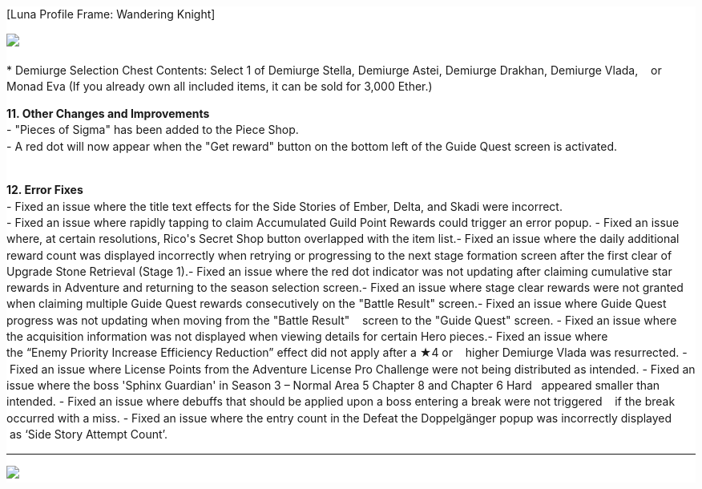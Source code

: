 
\[Luna Profile Frame: Wandering Knight\]

![](/images/news/legacy/patchnotes/2025-04-21-4-21-mon-update-notice-4-22-0-22-edited/816368aa6aa7407195a1be356a03831b.webp)  
  
\* Demiurge Selection Chest Contents: Select 1 of Demiurge Stella, Demiurge Astei, Demiurge Drakhan, Demiurge Vlada,    or Monad Eva (If you already own all included items, it can be sold for 3,000 Ether.) 

**11\. Other Changes and Improvements**  
\- "Pieces of Sigma" has been added to the Piece Shop.  
\- A red dot will now appear when the "Get reward" button on the bottom left of the Guide Quest screen is activated.

   
**12\. Error Fixes**   
\- Fixed an issue where the title text effects for the Side Stories of Ember, Delta, and Skadi were incorrect.  
\- Fixed an issue where rapidly tapping to claim Accumulated Guild Point Rewards could trigger an error popup. - Fixed an issue where, at certain resolutions, Rico's Secret Shop button overlapped with the item list.- Fixed an issue where the daily additional reward count was displayed incorrectly when retrying or progressing to the next stage formation screen after the first clear of Upgrade Stone Retrieval (Stage 1).- Fixed an issue where the red dot indicator was not updating after claiming cumulative star rewards in Adventure and returning to the season selection screen.- Fixed an issue where stage clear rewards were not granted when claiming multiple Guide Quest rewards consecutively on the "Battle Result" screen.- Fixed an issue where Guide Quest progress was not updating when moving from the "Battle Result"    screen to the "Guide Quest" screen. - Fixed an issue where the acquisition information was not displayed when viewing details for certain Hero pieces.- Fixed an issue where the “Enemy Priority Increase Efficiency Reduction” effect did not apply after a ★4 or    higher Demiurge Vlada was resurrected. - Fixed an issue where License Points from the Adventure License Pro Challenge were not being distributed as intended. - Fixed an issue where the boss 'Sphinx Guardian' in Season 3 – Normal Area 5 Chapter 8 and Chapter 6 Hard   appeared smaller than intended. - Fixed an issue where debuffs that should be applied upon a boss entering a break were not triggered    if the break occurred with a miss. - Fixed an issue where the entry count in the Defeat the Doppelgänger popup was incorrectly displayed    as ‘Side Story Attempt Count’.

* * *

![](/images/news/legacy/patchnotes/2025-04-21-4-21-mon-update-notice-4-22-0-22-edited/048e05e70ea5403d8aacdbe20a9f44cb.webp)
